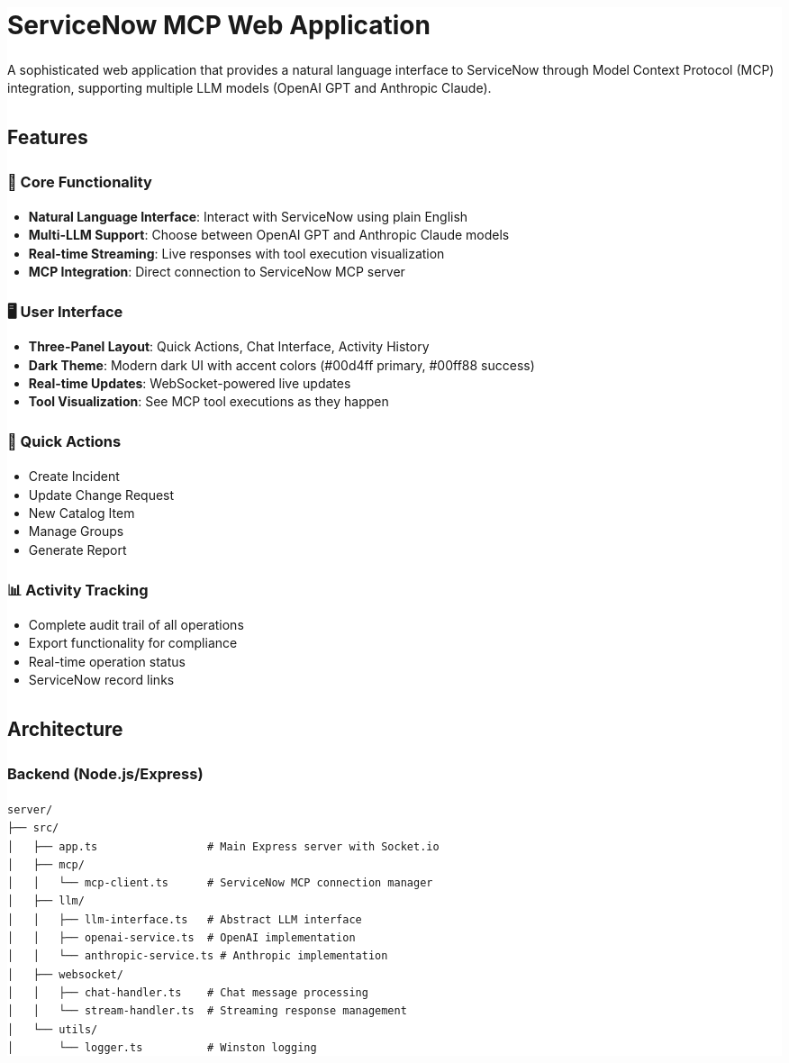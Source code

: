 # ServiceNow MCP Web Application

A sophisticated web application that provides a natural language interface to ServiceNow through Model Context Protocol (MCP) integration, supporting multiple LLM models (OpenAI GPT and Anthropic Claude).

## Features

### 🎯 Core Functionality
- **Natural Language Interface**: Interact with ServiceNow using plain English
- **Multi-LLM Support**: Choose between OpenAI GPT and Anthropic Claude models
- **Real-time Streaming**: Live responses with tool execution visualization
- **MCP Integration**: Direct connection to ServiceNow MCP server

### 🖥️ User Interface
- **Three-Panel Layout**: Quick Actions, Chat Interface, Activity History
- **Dark Theme**: Modern dark UI with accent colors (#00d4ff primary, #00ff88 success)
- **Real-time Updates**: WebSocket-powered live updates
- **Tool Visualization**: See MCP tool executions as they happen

### 🔧 Quick Actions
- Create Incident
- Update Change Request
- New Catalog Item
- Manage Groups
- Generate Report

### 📊 Activity Tracking
- Complete audit trail of all operations
- Export functionality for compliance
- Real-time operation status
- ServiceNow record links

## Architecture

### Backend (Node.js/Express)
```
server/
├── src/
│   ├── app.ts                 # Main Express server with Socket.io
│   ├── mcp/
│   │   └── mcp-client.ts      # ServiceNow MCP connection manager
│   ├── llm/
│   │   ├── llm-interface.ts   # Abstract LLM interface
│   │   ├── openai-service.ts  # OpenAI implementation
│   │   └── anthropic-service.ts # Anthropic implementation
│   ├── websocket/
│   │   ├── chat-handler.ts    # Chat message processing
│   │   └── stream-handler.ts  # Streaming response management
│   └── utils/
│       └── logger.ts          # Winston logging
```
